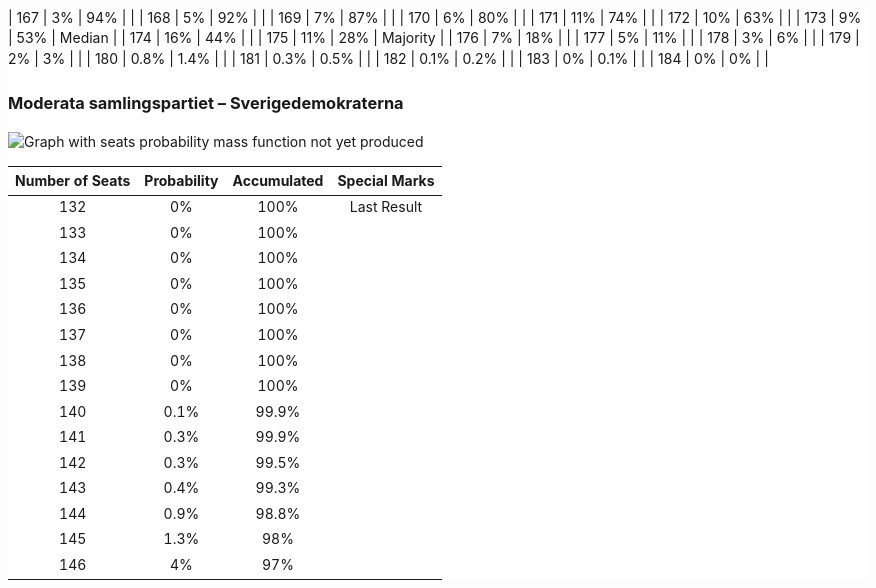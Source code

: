 | 167 | 3% | 94% |  |
| 168 | 5% | 92% |  |
| 169 | 7% | 87% |  |
| 170 | 6% | 80% |  |
| 171 | 11% | 74% |  |
| 172 | 10% | 63% |  |
| 173 | 9% | 53% | Median |
| 174 | 16% | 44% |  |
| 175 | 11% | 28% | Majority |
| 176 | 7% | 18% |  |
| 177 | 5% | 11% |  |
| 178 | 3% | 6% |  |
| 179 | 2% | 3% |  |
| 180 | 0.8% | 1.4% |  |
| 181 | 0.3% | 0.5% |  |
| 182 | 0.1% | 0.2% |  |
| 183 | 0% | 0.1% |  |
| 184 | 0% | 0% |  |

### Moderata samlingspartiet – Sverigedemokraterna

![Graph with seats probability mass function not yet produced](2022-01-30-Novus-coalitions-seats-pmf-m–sd.png "Seats Probability Mass Function")

| Number of Seats | Probability | Accumulated | Special Marks |
|:---------------:|:-----------:|:-----------:|:-------------:|
| 132 | 0% | 100% | Last Result |
| 133 | 0% | 100% |  |
| 134 | 0% | 100% |  |
| 135 | 0% | 100% |  |
| 136 | 0% | 100% |  |
| 137 | 0% | 100% |  |
| 138 | 0% | 100% |  |
| 139 | 0% | 100% |  |
| 140 | 0.1% | 99.9% |  |
| 141 | 0.3% | 99.9% |  |
| 142 | 0.3% | 99.5% |  |
| 143 | 0.4% | 99.3% |  |
| 144 | 0.9% | 98.8% |  |
| 145 | 1.3% | 98% |  |
| 146 | 4% | 97% |  |